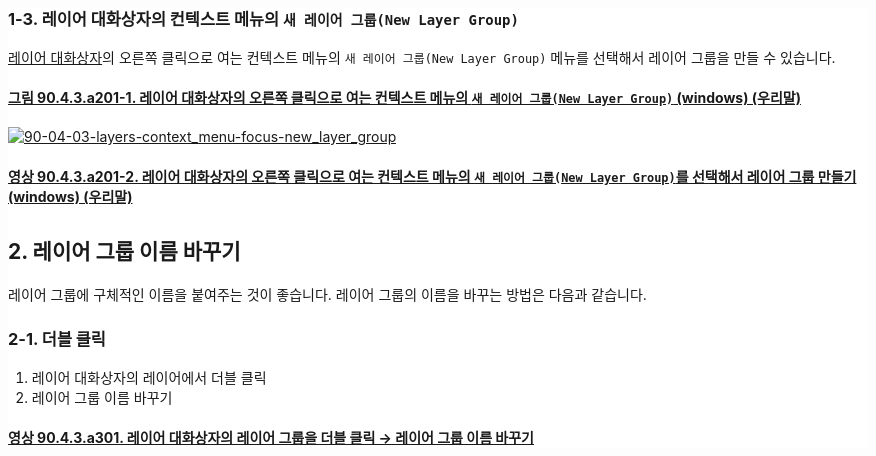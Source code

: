 ### 1-3. 레이어 대화상자의 컨텍스트 메뉴의 `새 레이어 그룹(New Layer Group)`
[레이어 대화상자](./15-02-01-layers-dialog.md)의 오른쪽 클릭으로 여는 컨텍스트 메뉴의 `새 레이어 그룹(New Layer Group)` 메뉴를 선택해서 레이어 그룹을 만들 수 있습니다.

#### [그림 90.4.3.a201-1. 레이어 대화상자의 오른쪽 클릭으로 여는 컨텍스트 메뉴의 `새 레이어 그룹(New Layer Group)` (windows) (우리말)](https://wonder13662.github.io/gimp/2.10.36_ko/90-04-03-layers.html#%EA%B7%B8%EB%A6%BC-9043a201-1-%EB%A0%88%EC%9D%B4%EC%96%B4-%EB%8C%80%ED%99%94%EC%83%81%EC%9E%90%EC%9D%98-%EC%98%A4%EB%A5%B8%EC%AA%BD-%ED%81%B4%EB%A6%AD%EC%9C%BC%EB%A1%9C-%EC%97%AC%EB%8A%94-%EC%BB%A8%ED%85%8D%EC%8A%A4%ED%8A%B8-%EB%A9%94%EB%89%B4%EC%9D%98-%EC%83%88-%EB%A0%88%EC%9D%B4%EC%96%B4-%EA%B7%B8%EB%A3%B9new-layer-group-windows-%EC%9A%B0%EB%A6%AC%EB%A7%90)
[![90-04-03-layers-context_menu-focus-new_layer_group](https://github.com/wonder13662/gimp/assets/15767104/de4661c7-01e2-4dcf-9c10-d594f133c26b)](https://wonder13662.github.io/gimp/2.10.36_ko/90-04-03-layers.html#%EA%B7%B8%EB%A6%BC-9043a201-1-%EB%A0%88%EC%9D%B4%EC%96%B4-%EB%8C%80%ED%99%94%EC%83%81%EC%9E%90%EC%9D%98-%EC%98%A4%EB%A5%B8%EC%AA%BD-%ED%81%B4%EB%A6%AD%EC%9C%BC%EB%A1%9C-%EC%97%AC%EB%8A%94-%EC%BB%A8%ED%85%8D%EC%8A%A4%ED%8A%B8-%EB%A9%94%EB%89%B4%EC%9D%98-%EC%83%88-%EB%A0%88%EC%9D%B4%EC%96%B4-%EA%B7%B8%EB%A3%B9new-layer-group-windows-%EC%9A%B0%EB%A6%AC%EB%A7%90)

#### [영상 90.4.3.a201-2. 레이어 대화상자의 오른쪽 클릭으로 여는 컨텍스트 메뉴의 `새 레이어 그룹(New Layer Group)`를 선택해서 레이어 그룹 만들기 (windows) (우리말)](https://wonder13662.github.io/gimp/2.10.36_ko/90-04-03-layers.html#%EC%98%81%EC%83%81-9043a201-2-%EB%A0%88%EC%9D%B4%EC%96%B4-%EB%8C%80%ED%99%94%EC%83%81%EC%9E%90%EC%9D%98-%EC%98%A4%EB%A5%B8%EC%AA%BD-%ED%81%B4%EB%A6%AD%EC%9C%BC%EB%A1%9C-%EC%97%AC%EB%8A%94-%EC%BB%A8%ED%85%8D%EC%8A%A4%ED%8A%B8-%EB%A9%94%EB%89%B4%EC%9D%98-%EC%83%88-%EB%A0%88%EC%9D%B4%EC%96%B4-%EA%B7%B8%EB%A3%B9new-layer-group%EB%A5%BC-%EC%84%A0%ED%83%9D%ED%95%B4%EC%84%9C-%EB%A0%88%EC%9D%B4%EC%96%B4-%EA%B7%B8%EB%A3%B9-%EB%A7%8C%EB%93%A4%EA%B8%B0-windows-%EC%9A%B0%EB%A6%AC%EB%A7%90)
<video controls="controls" width="720" src="https://github.com/wonder13662/gimp/assets/15767104/a2332994-6abc-4d79-8221-fca060c38d73"></video>

## 2. 레이어 그룹 이름 바꾸기
레이어 그룹에 구체적인 이름을 붙여주는 것이 좋습니다. 레이어 그룹의 이름을 바꾸는 방법은 다음과 같습니다.

### 2-1. 더블 클릭
1. 레이어 대화상자의 레이어에서 더블 클릭
2. 레이어 그룹 이름 바꾸기

#### [영상 90.4.3.a301. 레이어 대화상자의 레이어 그룹을 더블 클릭 → 레이어 그룹 이름 바꾸기](https://wonder13662.github.io/gimp/2.10.36_ko/90-04-03-layers.html#%EC%98%81%EC%83%81-9043a301-%EB%A0%88%EC%9D%B4%EC%96%B4-%EB%8C%80%ED%99%94%EC%83%81%EC%9E%90%EC%9D%98-%EB%A0%88%EC%9D%B4%EC%96%B4-%EA%B7%B8%EB%A3%B9%EC%9D%84-%EB%8D%94%EB%B8%94-%ED%81%B4%EB%A6%AD--%EB%A0%88%EC%9D%B4%EC%96%B4-%EA%B7%B8%EB%A3%B9-%EC%9D%B4%EB%A6%84-%EB%B0%94%EA%BE%B8%EA%B8%B0)
<video controls="controls" width="720" src="https://github.com/wonder13662/gimp/assets/15767104/7c82b7cd-53ef-439d-9802-1cc6f6ac73d4"></video>
